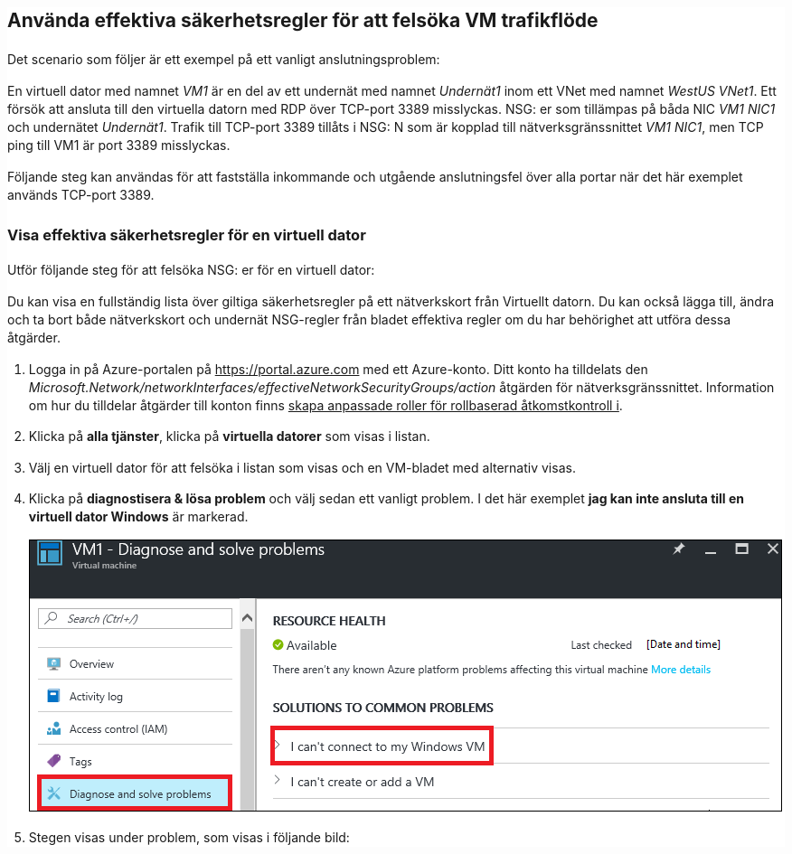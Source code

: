 ## <a name="using-effective-security-rules-to-troubleshoot-vm-traffic-flow"></a>Använda effektiva säkerhetsregler för att felsöka VM trafikflöde
Det scenario som följer är ett exempel på ett vanligt anslutningsproblem:

En virtuell dator med namnet *VM1* är en del av ett undernät med namnet *Undernät1* inom ett VNet med namnet *WestUS VNet1*. Ett försök att ansluta till den virtuella datorn med RDP över TCP-port 3389 misslyckas. NSG: er som tillämpas på båda NIC *VM1 NIC1* och undernätet *Undernät1*. Trafik till TCP-port 3389 tillåts i NSG: N som är kopplad till nätverksgränssnittet *VM1 NIC1*, men TCP ping till VM1 är port 3389 misslyckas.

Följande steg kan användas för att fastställa inkommande och utgående anslutningsfel över alla portar när det här exemplet används TCP-port 3389.

### <a name="vm"></a>Visa effektiva säkerhetsregler för en virtuell dator
Utför följande steg för att felsöka NSG: er för en virtuell dator:

Du kan visa en fullständig lista över giltiga säkerhetsregler på ett nätverkskort från Virtuellt datorn. Du kan också lägga till, ändra och ta bort både nätverkskort och undernät NSG-regler från bladet effektiva regler om du har behörighet att utföra dessa åtgärder.

1. Logga in på Azure-portalen på https://portal.azure.com med ett Azure-konto. Ditt konto ha tilldelats den *Microsoft.Network/networkInterfaces/effectiveNetworkSecurityGroups/action* åtgärden för nätverksgränssnittet. Information om hur du tilldelar åtgärder till konton finns [skapa anpassade roller för rollbaserad åtkomstkontroll i](../role-based-access-control/custom-roles.md?toc=%2fazure%2fvirtual-network%2ftoc.json).
2. Klicka på **alla tjänster**, klicka på **virtuella datorer** som visas i listan.
3. Välj en virtuell dator för att felsöka i listan som visas och en VM-bladet med alternativ visas.
4. Klicka på **diagnostisera & lösa problem** och välj sedan ett vanligt problem. I det här exemplet **jag kan inte ansluta till en virtuell dator Windows** är markerad. 
   
    ![](./media/virtual-network-nsg-troubleshoot-portal/image1.png)
5. Stegen visas under problem, som visas i följande bild: 
   